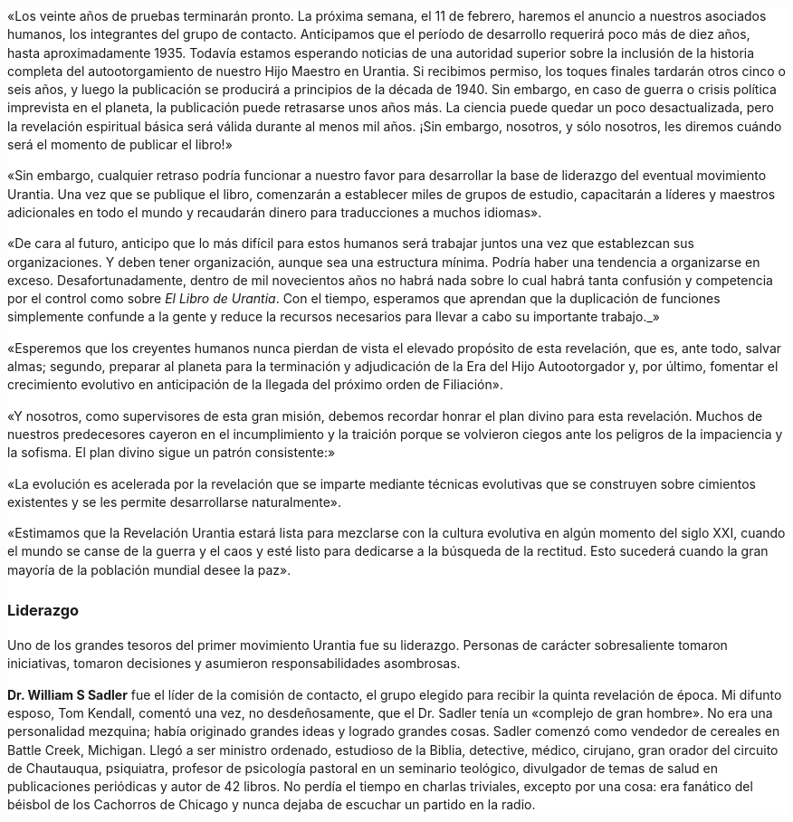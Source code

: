 «Los veinte años de pruebas terminarán pronto. La próxima semana, el 11 de febrero, haremos el anuncio a nuestros asociados humanos, los integrantes del grupo de contacto. Anticipamos que el período de desarrollo requerirá poco más de diez años, hasta aproximadamente 1935. Todavía estamos esperando noticias de una autoridad superior sobre la inclusión de la historia completa del autootorgamiento de nuestro Hijo Maestro en Urantia. Si recibimos permiso, los toques finales tardarán otros cinco o seis años, y luego la publicación se producirá a principios de la década de 1940. Sin embargo, en caso de guerra o crisis política imprevista en el planeta, la publicación puede retrasarse unos años más. La ciencia puede quedar un poco desactualizada, pero la revelación espiritual básica será válida durante al menos mil años. ¡Sin embargo, nosotros, y sólo nosotros, les diremos cuándo será el momento de publicar el libro!»

«Sin embargo, cualquier retraso podría funcionar a nuestro favor para desarrollar la base de liderazgo del eventual movimiento Urantia. Una vez que se publique el libro, comenzarán a establecer miles de grupos de estudio, capacitarán a líderes y maestros adicionales en todo el mundo y recaudarán dinero para traducciones a muchos idiomas».

«De cara al futuro, anticipo que lo más difícil para estos humanos será trabajar juntos una vez que establezcan sus organizaciones. Y deben tener organización, aunque sea una estructura mínima. Podría haber una tendencia a organizarse en exceso. Desafortunadamente, dentro de mil novecientos años no habrá nada sobre lo cual habrá tanta confusión y competencia por el control como sobre _El Libro de Urantia_. Con el tiempo, esperamos que aprendan que la duplicación de funciones simplemente confunde a la gente y reduce la recursos necesarios para llevar a cabo su importante trabajo._»

«Esperemos que los creyentes humanos nunca pierdan de vista el elevado propósito de esta revelación, que es, ante todo, salvar almas; segundo, preparar al planeta para la terminación y adjudicación de la Era del Hijo Autootorgador y, por último, fomentar el crecimiento evolutivo en anticipación de la llegada del próximo orden de Filiación».

«Y nosotros, como supervisores de esta gran misión, debemos recordar honrar el plan divino para esta revelación. Muchos de nuestros predecesores cayeron en el incumplimiento y la traición porque se volvieron ciegos ante los peligros de la impaciencia y la sofisma. El plan divino sigue un patrón consistente:»

«La evolución es acelerada por la revelación que se imparte mediante técnicas evolutivas que se construyen sobre cimientos existentes y se les permite desarrollarse naturalmente».

«Estimamos que la Revelación Urantia estará lista para mezclarse con la cultura evolutiva en algún momento del siglo XXI, cuando el mundo se canse de la guerra y el caos y esté listo para dedicarse a la búsqueda de la rectitud. Esto sucederá cuando la gran mayoría de la población mundial desee la paz».

### Liderazgo

Uno de los grandes tesoros del primer movimiento Urantia fue su liderazgo. Personas de carácter sobresaliente tomaron iniciativas, tomaron decisiones y asumieron responsabilidades asombrosas.

**Dr. William S Sadler** fue el líder de la comisión de contacto, el grupo elegido para recibir la quinta revelación de época. Mi difunto esposo, Tom Kendall, comentó una vez, no desdeñosamente, que el Dr. Sadler tenía un «complejo de gran hombre». No era una personalidad mezquina; había originado grandes ideas y logrado grandes cosas. Sadler comenzó como vendedor de cereales en Battle Creek, Michigan. Llegó a ser ministro ordenado, estudioso de la Biblia, detective, médico, cirujano, gran orador del circuito de Chautauqua, psiquiatra, profesor de psicología pastoral en un seminario teológico, divulgador de temas de salud en publicaciones periódicas y autor de 42 libros. No perdía el tiempo en charlas triviales, excepto por una cosa: era fanático del béisbol de los Cachorros de Chicago y nunca dejaba de escuchar un partido en la radio.
